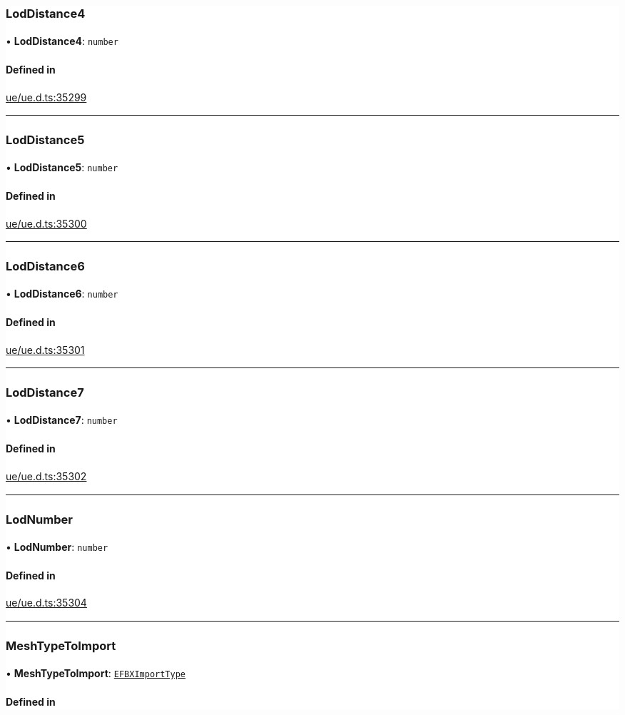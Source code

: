 ### LodDistance4

• **LodDistance4**: `number`

#### Defined in

[ue/ue.d.ts:35299](https://github.com/YugMetaverse/yug_typings/blob/b7d9b19/ue/ue.d.ts#L35299)

___

### LodDistance5

• **LodDistance5**: `number`

#### Defined in

[ue/ue.d.ts:35300](https://github.com/YugMetaverse/yug_typings/blob/b7d9b19/ue/ue.d.ts#L35300)

___

### LodDistance6

• **LodDistance6**: `number`

#### Defined in

[ue/ue.d.ts:35301](https://github.com/YugMetaverse/yug_typings/blob/b7d9b19/ue/ue.d.ts#L35301)

___

### LodDistance7

• **LodDistance7**: `number`

#### Defined in

[ue/ue.d.ts:35302](https://github.com/YugMetaverse/yug_typings/blob/b7d9b19/ue/ue.d.ts#L35302)

___

### LodNumber

• **LodNumber**: `number`

#### Defined in

[ue/ue.d.ts:35304](https://github.com/YugMetaverse/yug_typings/blob/b7d9b19/ue/ue.d.ts#L35304)

___

### MeshTypeToImport

• **MeshTypeToImport**: [`EFBXImportType`](../enums/ue_ue.EFBXImportType.md)

#### Defined in
